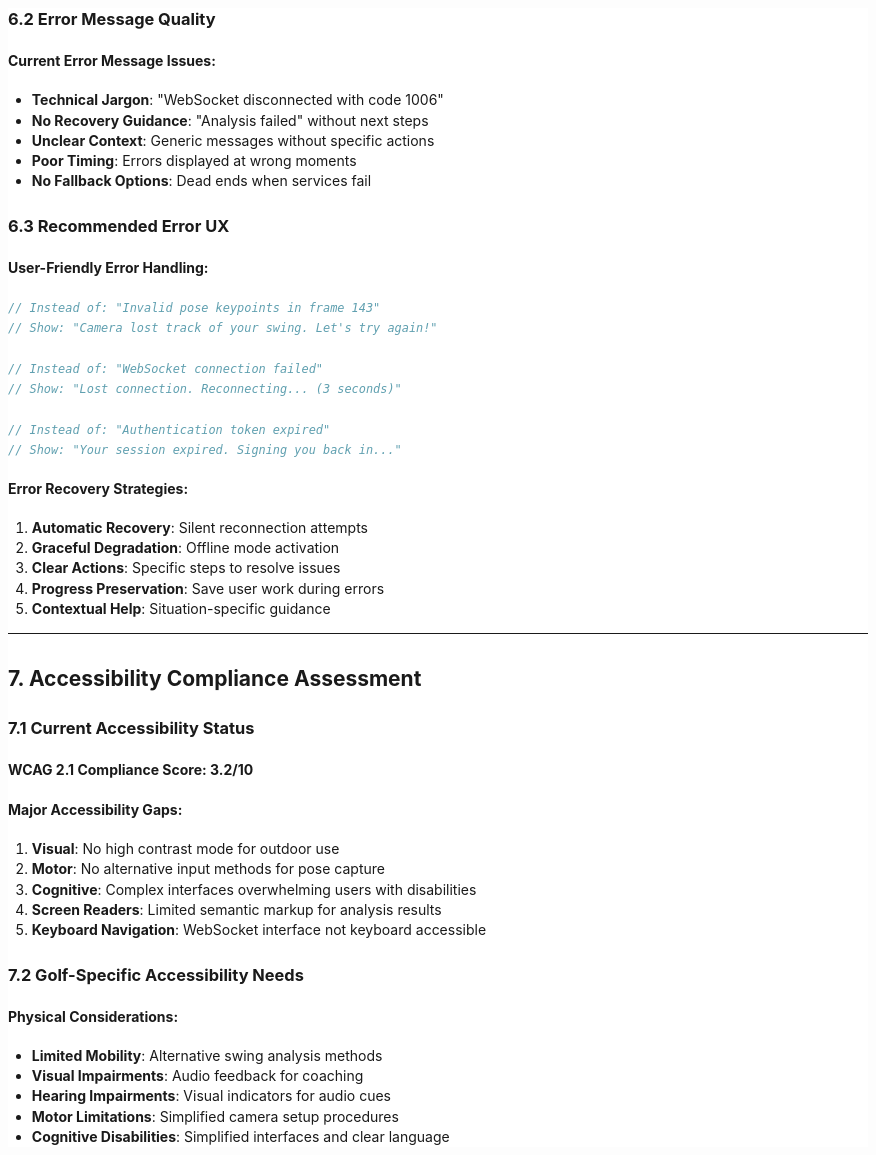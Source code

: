### 6.2 Error Message Quality

#### Current Error Message Issues:
- **Technical Jargon**: "WebSocket disconnected with code 1006"
- **No Recovery Guidance**: "Analysis failed" without next steps
- **Unclear Context**: Generic messages without specific actions
- **Poor Timing**: Errors displayed at wrong moments
- **No Fallback Options**: Dead ends when services fail

### 6.3 Recommended Error UX

#### User-Friendly Error Handling:
```javascript
// Instead of: "Invalid pose keypoints in frame 143"
// Show: "Camera lost track of your swing. Let's try again!"

// Instead of: "WebSocket connection failed"
// Show: "Lost connection. Reconnecting... (3 seconds)"

// Instead of: "Authentication token expired"
// Show: "Your session expired. Signing you back in..."
```

#### Error Recovery Strategies:
1. **Automatic Recovery**: Silent reconnection attempts
2. **Graceful Degradation**: Offline mode activation
3. **Clear Actions**: Specific steps to resolve issues
4. **Progress Preservation**: Save user work during errors
5. **Contextual Help**: Situation-specific guidance

---

## 7. Accessibility Compliance Assessment

### 7.1 Current Accessibility Status

#### WCAG 2.1 Compliance Score: 3.2/10

#### Major Accessibility Gaps:
1. **Visual**: No high contrast mode for outdoor use
2. **Motor**: No alternative input methods for pose capture
3. **Cognitive**: Complex interfaces overwhelming users with disabilities
4. **Screen Readers**: Limited semantic markup for analysis results
5. **Keyboard Navigation**: WebSocket interface not keyboard accessible

### 7.2 Golf-Specific Accessibility Needs

#### Physical Considerations:
- **Limited Mobility**: Alternative swing analysis methods
- **Visual Impairments**: Audio feedback for coaching
- **Hearing Impairments**: Visual indicators for audio cues
- **Motor Limitations**: Simplified camera setup procedures
- **Cognitive Disabilities**: Simplified interfaces and clear language
